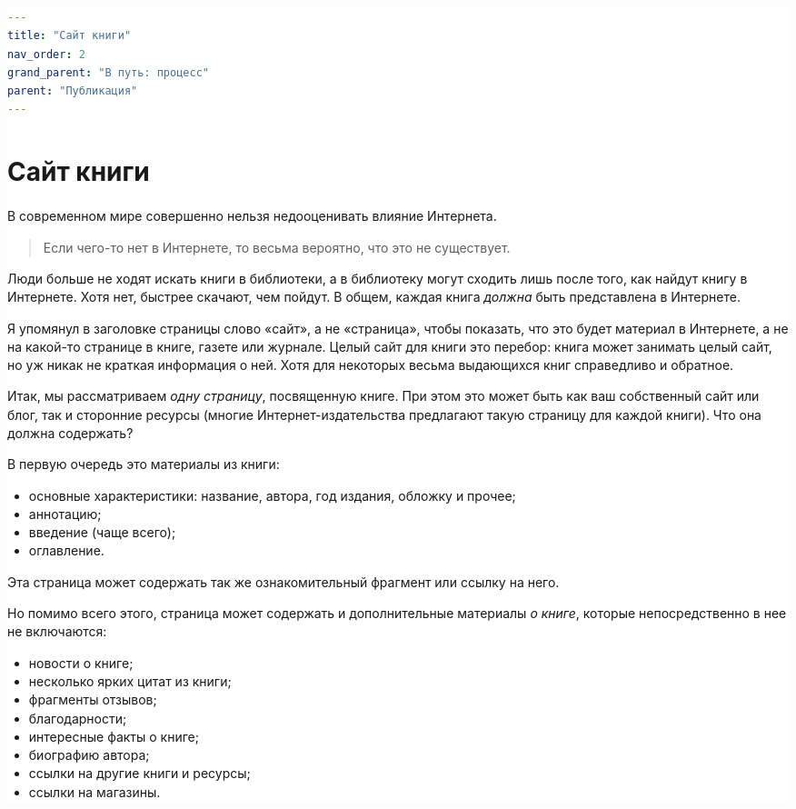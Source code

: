 ```yaml
---
title: "Сайт книги"
nav_order: 2
grand_parent: "В путь: процесс"
parent: "Публикация"
---
```


# Сайт книги

В современном мире совершенно нельзя недооценивать влияние Интернета.

> Если чего-то нет в Интернете, то весьма вероятно, что это не
> существует.

Люди больше не ходят искать книги в библиотеки, а в библиотеку могут
сходить лишь после того, как найдут книгу в Интернете.  Хотя нет,
быстрее скачают, чем пойдут.  В общем, каждая книга *должна* быть
представлена в Интернете.

Я упомянул в заголовке страницы слово «сайт», а не «страница», чтобы
показать, что это будет материал в Интернете, а не на какой-то
странице в книге, газете или журнале.  Целый сайт для книги это
перебор: книга может занимать целый сайт, но уж никак не краткая
информация о ней.  Хотя для некоторых весьма выдающихся книг
справедливо и обратное.

Итак, мы рассматриваем *одну страницу*, посвященную книге.  При этом
это может быть как ваш собственный сайт или блог, так и сторонние
ресурсы (многие Интернет-издательства предлагают такую страницу для
каждой книги).  Что она должна содержать?

В первую очередь это материалы из книги:
- основные характеристики: название, автора, год издания, обложку и
  прочее;
- аннотацию;
- введение (чаще всего);
- оглавление.

Эта страница может содержать так же ознакомительный фрагмент или
ссылку на него.

Но помимо всего этого, страница может содержать и дополнительные
материалы *о книге*, которые непосредственно в нее не включаются:
- новости о книге;
- несколько ярких цитат из книги;
- фрагменты отзывов;
- благодарности;
- интересные факты о книге;
- биографию автора;
- ссылки на другие книги и ресурсы;
- ссылки на магазины.
